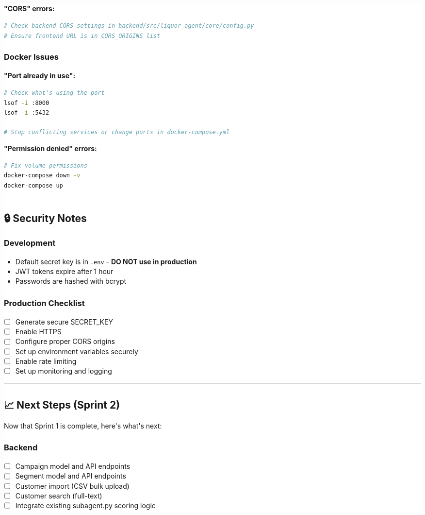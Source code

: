 **"CORS" errors:**
```bash
# Check backend CORS settings in backend/src/liquor_agent/core/config.py
# Ensure frontend URL is in CORS_ORIGINS list
```

### Docker Issues

**"Port already in use":**
```bash
# Check what's using the port
lsof -i :8000
lsof -i :5432

# Stop conflicting services or change ports in docker-compose.yml
```

**"Permission denied" errors:**
```bash
# Fix volume permissions
docker-compose down -v
docker-compose up
```

---

## 🔒 Security Notes

### Development
- Default secret key is in `.env` - **DO NOT use in production**
- JWT tokens expire after 1 hour
- Passwords are hashed with bcrypt

### Production Checklist
- [ ] Generate secure SECRET_KEY
- [ ] Enable HTTPS
- [ ] Configure proper CORS origins
- [ ] Set up environment variables securely
- [ ] Enable rate limiting
- [ ] Set up monitoring and logging

---

## 📈 Next Steps (Sprint 2)

Now that Sprint 1 is complete, here's what's next:

### Backend
- [ ] Campaign model and API endpoints
- [ ] Segment model and API endpoints
- [ ] Customer import (CSV bulk upload)
- [ ] Customer search (full-text)
- [ ] Integrate existing subagent.py scoring logic
